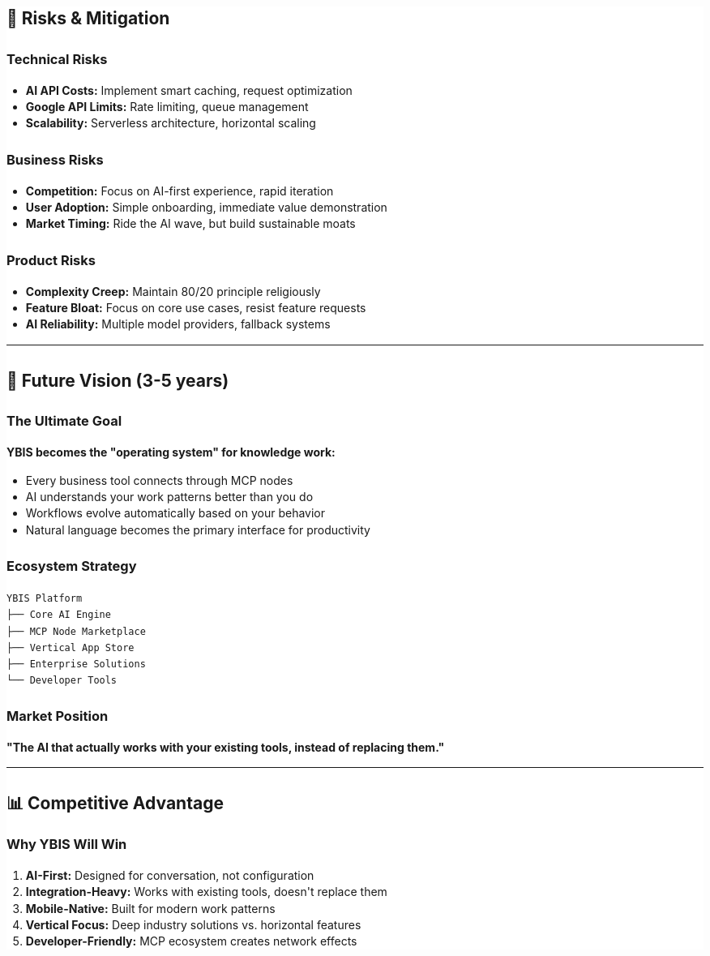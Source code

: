 
## 🚧 **Risks & Mitigation**

### **Technical Risks**
- **AI API Costs:** Implement smart caching, request optimization
- **Google API Limits:** Rate limiting, queue management
- **Scalability:** Serverless architecture, horizontal scaling

### **Business Risks**
- **Competition:** Focus on AI-first experience, rapid iteration
- **User Adoption:** Simple onboarding, immediate value demonstration
- **Market Timing:** Ride the AI wave, but build sustainable moats

### **Product Risks**
- **Complexity Creep:** Maintain 80/20 principle religiously
- **Feature Bloat:** Focus on core use cases, resist feature requests
- **AI Reliability:** Multiple model providers, fallback systems

---

## 🔮 **Future Vision (3-5 years)**

### **The Ultimate Goal**
**YBIS becomes the "operating system" for knowledge work:**
- Every business tool connects through MCP nodes
- AI understands your work patterns better than you do
- Workflows evolve automatically based on your behavior
- Natural language becomes the primary interface for productivity

### **Ecosystem Strategy**
```
YBIS Platform
├── Core AI Engine
├── MCP Node Marketplace
├── Vertical App Store
├── Enterprise Solutions
└── Developer Tools
```

### **Market Position**
**"The AI that actually works with your existing tools, instead of replacing them."**

---

## 📊 **Competitive Advantage**

### **Why YBIS Will Win**
1. **AI-First:** Designed for conversation, not configuration
2. **Integration-Heavy:** Works with existing tools, doesn't replace them
3. **Mobile-Native:** Built for modern work patterns
4. **Vertical Focus:** Deep industry solutions vs. horizontal features
5. **Developer-Friendly:** MCP ecosystem creates network effects
